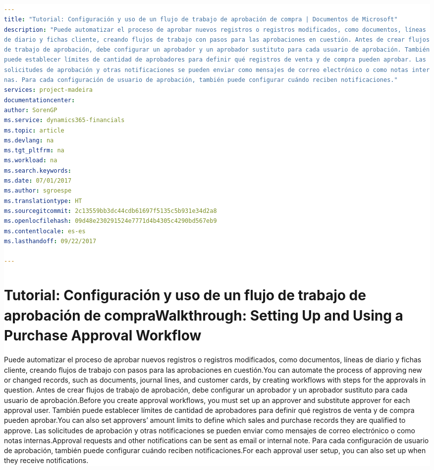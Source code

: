 ```yaml
---
title: "Tutorial: Configuración y uso de un flujo de trabajo de aprobación de compra | Documentos de Microsoft"
description: "Puede automatizar el proceso de aprobar nuevos registros o registros modificados, como documentos, líneas de diario y fichas cliente, creando flujos de trabajo con pasos para las aprobaciones en cuestión. Antes de crear flujos de trabajo de aprobación, debe configurar un aprobador y un aprobador sustituto para cada usuario de aprobación. También puede establecer límites de cantidad de aprobadores para definir qué registros de venta y de compra pueden aprobar. Las solicitudes de aprobación y otras notificaciones se pueden enviar como mensajes de correo electrónico o como notas internas. Para cada configuración de usuario de aprobación, también puede configurar cuándo reciben notificaciones."
services: project-madeira
documentationcenter: 
author: SorenGP
ms.service: dynamics365-financials
ms.topic: article
ms.devlang: na
ms.tgt_pltfrm: na
ms.workload: na
ms.search.keywords: 
ms.date: 07/01/2017
ms.author: sgroespe
ms.translationtype: HT
ms.sourcegitcommit: 2c13559bb3dc44cdb61697f5135c5b931e34d2a8
ms.openlocfilehash: 09d48e230291524e7771d4b4305c4290bd567eb9
ms.contentlocale: es-es
ms.lasthandoff: 09/22/2017

---
```

# <a name="walkthrough-setting-up-and-using-a-purchase-approval-workflow"></a><span data-ttu-id="ac6d5-107">Tutorial: Configuración y uso de un flujo de trabajo de aprobación de compra</span><span class="sxs-lookup"><span data-stu-id="ac6d5-107">Walkthrough: Setting Up and Using a Purchase Approval Workflow</span></span>
<span data-ttu-id="ac6d5-108">Puede automatizar el proceso de aprobar nuevos registros o registros modificados, como documentos, líneas de diario y fichas cliente, creando flujos de trabajo con pasos para las aprobaciones en cuestión.</span><span class="sxs-lookup"><span data-stu-id="ac6d5-108">You can automate the process of approving new or changed records, such as documents, journal lines, and customer cards, by creating workflows with steps for the approvals in question.</span></span> <span data-ttu-id="ac6d5-109">Antes de crear flujos de trabajo de aprobación, debe configurar un aprobador y un aprobador sustituto para cada usuario de aprobación.</span><span class="sxs-lookup"><span data-stu-id="ac6d5-109">Before you create approval workflows, you must set up an approver and substitute approver for each approval user.</span></span> <span data-ttu-id="ac6d5-110">También puede establecer límites de cantidad de aprobadores para definir qué registros de venta y de compra pueden aprobar.</span><span class="sxs-lookup"><span data-stu-id="ac6d5-110">You can also set approvers’ amount limits to define which sales and purchase records they are qualified to approve.</span></span> <span data-ttu-id="ac6d5-111">Las solicitudes de aprobación y otras notificaciones se pueden enviar como mensajes de correo electrónico o como notas internas.</span><span class="sxs-lookup"><span data-stu-id="ac6d5-111">Approval requests and other notifications can be sent as email or internal note.</span></span> <span data-ttu-id="ac6d5-112">Para cada configuración de usuario de aprobación, también puede configurar cuándo reciben notificaciones.</span><span class="sxs-lookup"><span data-stu-id="ac6d5-112">For each approval user setup, you can also set up when they receive notifications.</span></span>  
